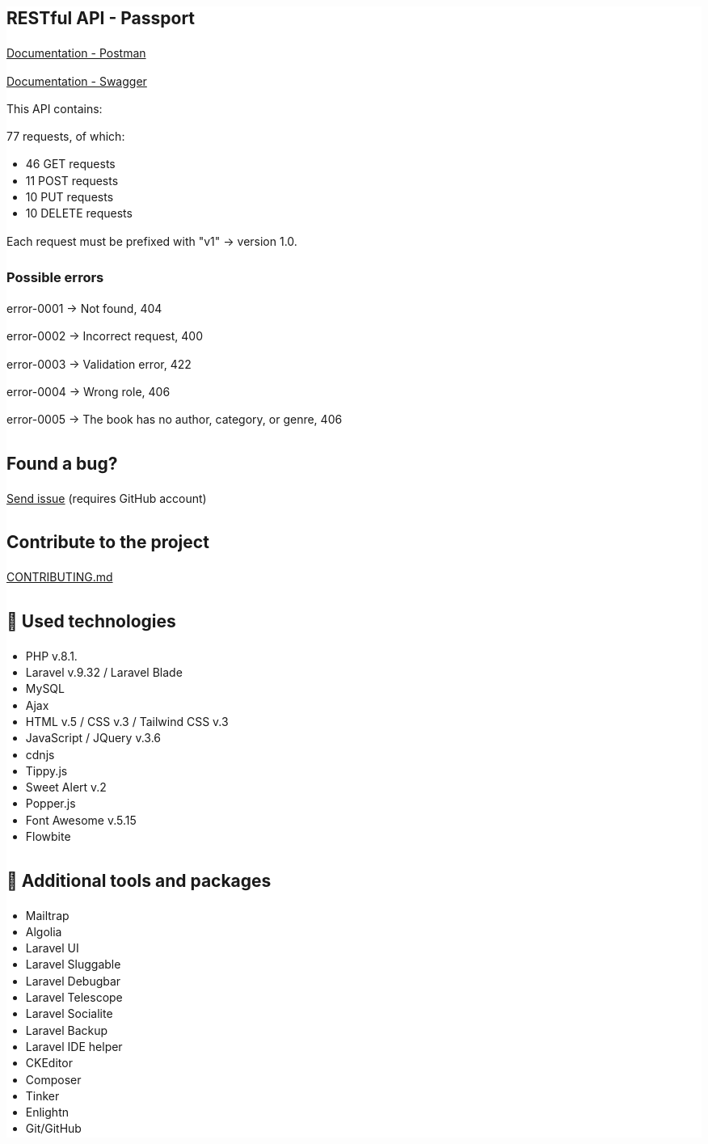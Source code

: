 ## RESTful API - Passport

[Documentation - Postman](https://tinyurl.com/mu8sszvy)

[Documentation - Swagger](https://tinyurl.com/44yz58v2)

This API contains:

77 requests, of which:

* 46 GET requests
* 11 POST requests
* 10 PUT requests
* 10 DELETE requests

Each request must be prefixed with "v1" -> version 1.0.
### Possible errors

error-0001 -> Not found, 404

error-0002 -> Incorrect request, 400

error-0003 -> Validation error, 422

error-0004 -> Wrong role, 406

error-0005 -> The book has no author, category, or genre, 406

Found a bug?
-------------
[Send issue](https://github.com/ca-tim4-22/library/issues) (requires GitHub account)

## Contribute to the project
[CONTRIBUTING.md](/CONTRIBUTING.md)

## 🚀 Used technologies

* PHP v.8.1.
* Laravel v.9.32 / Laravel Blade
* MySQL
* Ajax
* HTML v.5 / CSS v.3 / Tailwind CSS v.3
* JavaScript / JQuery v.3.6
* cdnjs
* Tippy.js
* Sweet Alert v.2
* Popper.js
* Font Awesome v.5.15
* Flowbite

## 🚀 Additional tools and packages
* Mailtrap
* Algolia
* Laravel UI
* Laravel Sluggable
* Laravel Debugbar
* Laravel Telescope
* Laravel Socialite
* Laravel Backup
* Laravel IDE helper
* CKEditor 
* Composer
* Tinker
* Enlightn
* Git/GitHub